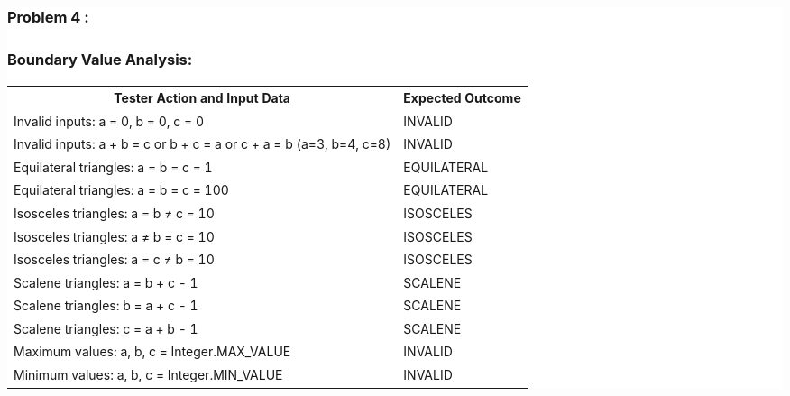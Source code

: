 ### Problem 4 :

### Boundary Value Analysis:

<table>
  <tr>
    <th>Tester Action and Input Data</th>
    <th>Expected Outcome</th>
  </tr>
  <tr>
    <td>Invalid inputs: a = 0, b = 0, c = 0</td>
    <td>INVALID</td>
  </tr>
  <tr>
    <td>Invalid inputs: a + b = c or b + c = a or c + a = b (a=3, b=4, c=8)</td>
    <td>INVALID</td>
  </tr>
  <tr>
    <td>Equilateral triangles: a = b = c = 1</td>
    <td>EQUILATERAL</td>
  </tr>
  <tr>
    <td>Equilateral triangles: a = b = c = 100</td>
    <td>EQUILATERAL</td>
  </tr>
  <tr>
    <td>Isosceles triangles: a = b ≠ c = 10</td>
    <td>ISOSCELES</td>
  </tr>
  <tr>
    <td>Isosceles triangles: a ≠ b = c = 10</td>
    <td>ISOSCELES</td>
  </tr>
  <tr>
    <td>Isosceles triangles: a = c ≠ b = 10</td>
    <td>ISOSCELES</td>
  </tr>
  <tr>
    <td>Scalene triangles: a = b + c - 1</td>
    <td>SCALENE</td>
  </tr>
  <tr>
    <td>Scalene triangles: b = a + c - 1</td>
    <td>SCALENE</td>
  </tr>
  <tr>
    <td>Scalene triangles: c = a + b - 1</td>
    <td>SCALENE</td>
  </tr>
  <tr>
    <td>Maximum values: a, b, c = Integer.MAX_VALUE</td>
    <td>INVALID</td>
  </tr>
  <tr>
    <td>Minimum values: a, b, c = Integer.MIN_VALUE</td>
    <td>INVALID</td>
  </tr>
</table>

